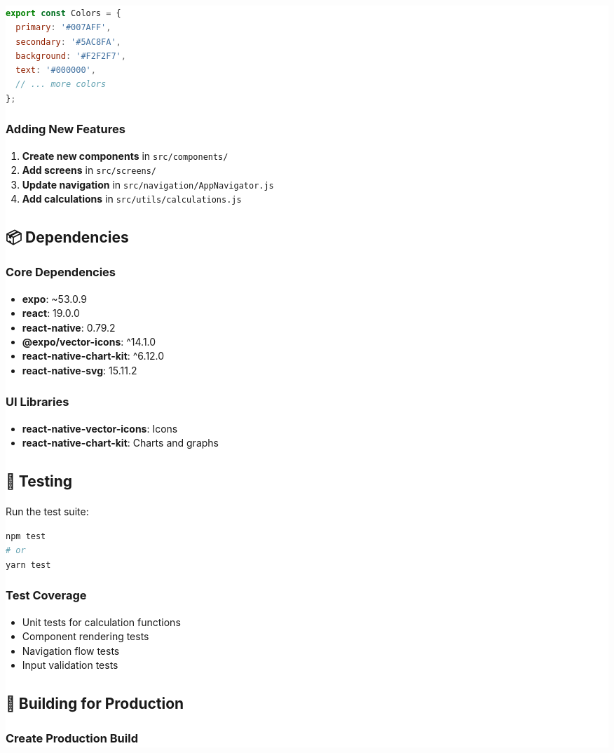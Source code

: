 ```javascript
export const Colors = {
  primary: '#007AFF',
  secondary: '#5AC8FA',
  background: '#F2F2F7',
  text: '#000000',
  // ... more colors
};
```

### Adding New Features

1. **Create new components** in `src/components/`
2. **Add screens** in `src/screens/`
3. **Update navigation** in `src/navigation/AppNavigator.js`
4. **Add calculations** in `src/utils/calculations.js`

## 📦 Dependencies

### Core Dependencies
- **expo**: ~53.0.9
- **react**: 19.0.0
- **react-native**: 0.79.2
- **@expo/vector-icons**: ^14.1.0
- **react-native-chart-kit**: ^6.12.0
- **react-native-svg**: 15.11.2

### UI Libraries
- **react-native-vector-icons**: Icons
- **react-native-chart-kit**: Charts and graphs

## 🧪 Testing

Run the test suite:

```bash
npm test
# or
yarn test
```

### Test Coverage
- Unit tests for calculation functions
- Component rendering tests
- Navigation flow tests
- Input validation tests

## 📱 Building for Production

### Create Production Build
